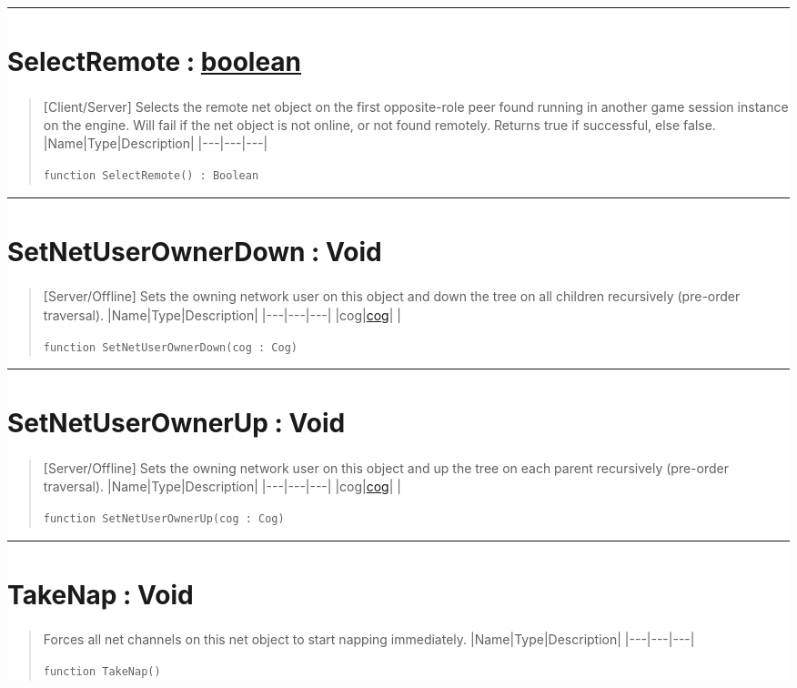 
---  
 #  SelectRemote : [boolean](https://github.com/PlasmaEngine/PlasmaDocs/tree/master/docs/C%2B%2B/code_reference/lightning_base_types/boolean.markdown)

> [Client/Server] Selects the remote net object on the first opposite-role peer found running in another game session instance on the engine. Will fail if the net object is not online, or not found remotely. Returns true if successful, else false.
> |Name|Type|Description|
> |---|---|---|
> ``` lang=cpp, name=Lightning
> function SelectRemote() : Boolean
> ``` 


---  
 #  SetNetUserOwnerDown : Void

> [Server/Offline] Sets the owning network user on this object and down the tree on all children recursively (pre-order traversal).
> |Name|Type|Description|
> |---|---|---|
> |cog|[cog](https://github.com/PlasmaEngine/PlasmaDocs/tree/master/docs/C%2B%2B/code_reference/class_reference/cog.markdown)| |
> ``` lang=cpp, name=Lightning
> function SetNetUserOwnerDown(cog : Cog)
> ``` 


---  
 #  SetNetUserOwnerUp : Void

> [Server/Offline] Sets the owning network user on this object and up the tree on each parent recursively (pre-order traversal).
> |Name|Type|Description|
> |---|---|---|
> |cog|[cog](https://github.com/PlasmaEngine/PlasmaDocs/tree/master/docs/C%2B%2B/code_reference/class_reference/cog.markdown)| |
> ``` lang=cpp, name=Lightning
> function SetNetUserOwnerUp(cog : Cog)
> ``` 


---  
 #  TakeNap : Void

> Forces all net channels on this net object to start napping immediately.
> |Name|Type|Description|
> |---|---|---|
> ``` lang=cpp, name=Lightning
> function TakeNap()
> ``` 
